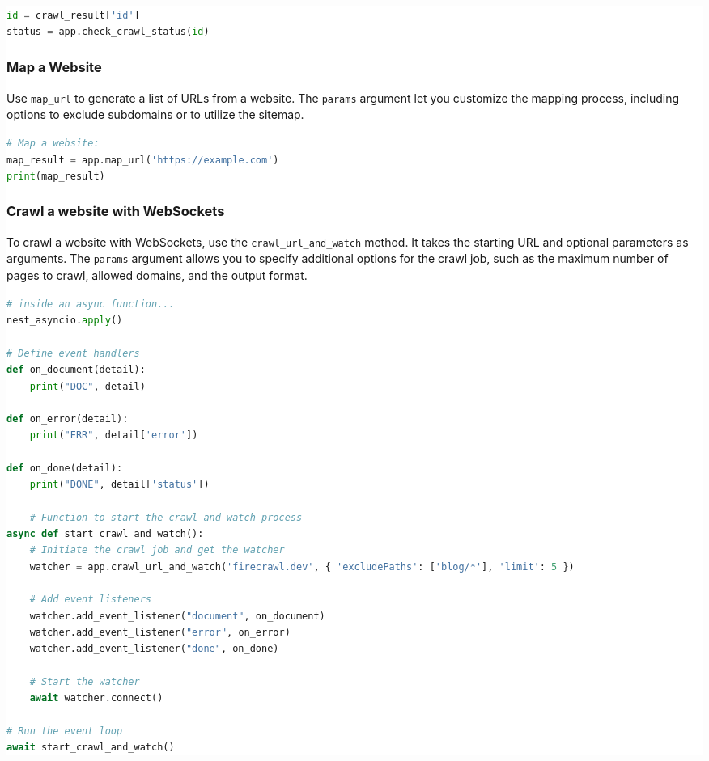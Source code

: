 ```python
id = crawl_result['id']
status = app.check_crawl_status(id)
```

### Map a Website

Use `map_url` to generate a list of URLs from a website. The `params` argument let you customize the mapping process, including options to exclude subdomains or to utilize the sitemap.

```python
# Map a website:
map_result = app.map_url('https://example.com')
print(map_result)
```

### Crawl a website with WebSockets

To crawl a website with WebSockets, use the `crawl_url_and_watch` method. It takes the starting URL and optional parameters as arguments. The `params` argument allows you to specify additional options for the crawl job, such as the maximum number of pages to crawl, allowed domains, and the output format.

```python
# inside an async function...
nest_asyncio.apply()

# Define event handlers
def on_document(detail):
    print("DOC", detail)

def on_error(detail):
    print("ERR", detail['error'])

def on_done(detail):
    print("DONE", detail['status'])

    # Function to start the crawl and watch process
async def start_crawl_and_watch():
    # Initiate the crawl job and get the watcher
    watcher = app.crawl_url_and_watch('firecrawl.dev', { 'excludePaths': ['blog/*'], 'limit': 5 })

    # Add event listeners
    watcher.add_event_listener("document", on_document)
    watcher.add_event_listener("error", on_error)
    watcher.add_event_listener("done", on_done)

    # Start the watcher
    await watcher.connect()

# Run the event loop
await start_crawl_and_watch()
```
